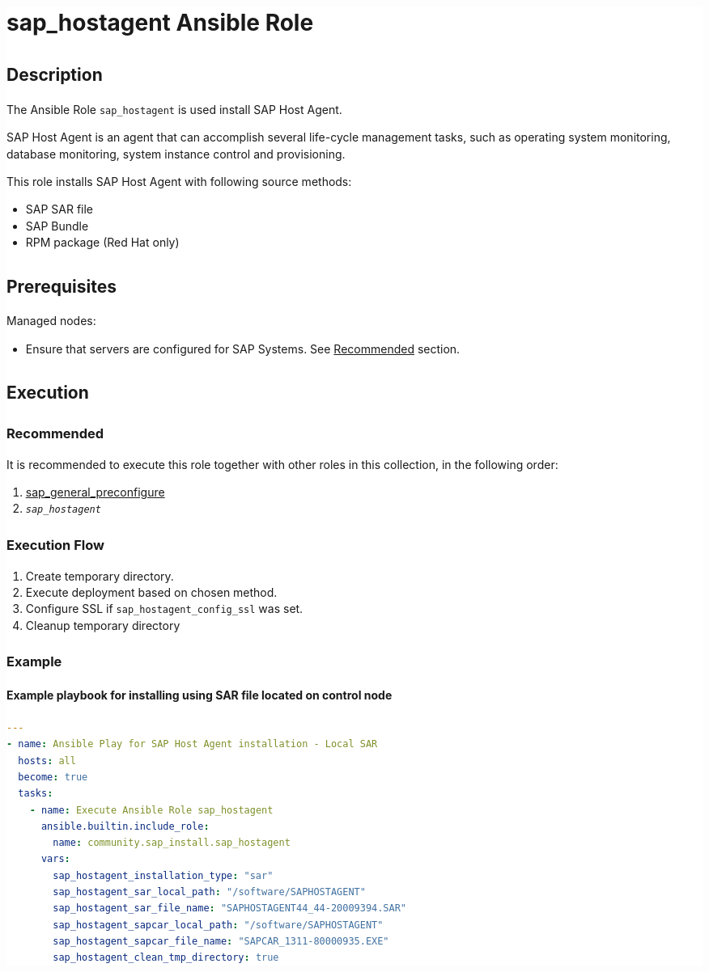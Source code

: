 
# sap_hostagent Ansible Role


## Description

The Ansible Role `sap_hostagent` is used install SAP Host Agent.

SAP Host Agent is an agent that can accomplish several life-cycle management tasks, such as operating system monitoring, database monitoring, system instance control and provisioning.

This role installs SAP Host Agent with following source methods:
- SAP SAR file
- SAP Bundle
- RPM package (Red Hat only)






## Prerequisites
Managed nodes:
- Ensure that servers are configured for SAP Systems. See [Recommended](#recommended) section.


## Execution




### Recommended
It is recommended to execute this role together with other roles in this collection, in the following order:</br>
1. [sap_general_preconfigure](https://github.com/sap-linuxlab/community.sap_install/tree/main/roles/sap_general_preconfigure)
2. *`sap_hostagent`*


### Execution Flow

1. Create temporary directory.
2. Execute deployment based on chosen method.
3. Configure SSL if `sap_hostagent_config_ssl` was set.
4. Cleanup temporary directory


### Example

#### Example playbook for installing using SAR file located on control node
```yaml
---
- name: Ansible Play for SAP Host Agent installation - Local SAR
  hosts: all
  become: true
  tasks:
    - name: Execute Ansible Role sap_hostagent
      ansible.builtin.include_role:
        name: community.sap_install.sap_hostagent
      vars:  
        sap_hostagent_installation_type: "sar"
        sap_hostagent_sar_local_path: "/software/SAPHOSTAGENT"
        sap_hostagent_sar_file_name: "SAPHOSTAGENT44_44-20009394.SAR"
        sap_hostagent_sapcar_local_path: "/software/SAPHOSTAGENT"
        sap_hostagent_sapcar_file_name: "SAPCAR_1311-80000935.EXE"
        sap_hostagent_clean_tmp_directory: true
```